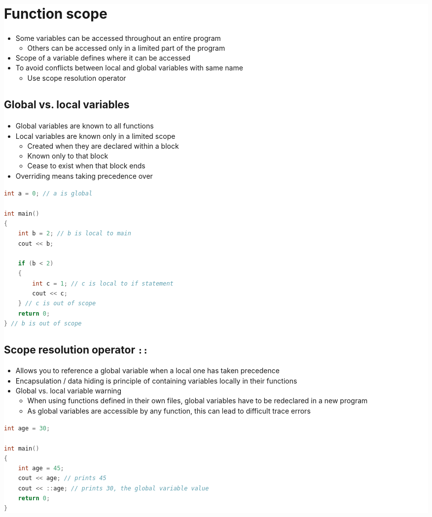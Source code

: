 # Function scope

- Some variables can be accessed throughout an entire program
    - Others can be accessed only in a limited part of the program
- Scope of a variable defines where it can be accessed
- To avoid conflicts between local and global variables with same name
    - Use scope resolution operator

## Global vs. local variables

- Global variables are known to all functions
- Local variables are known only in a limited scope
    - Created when they are declared within a block
    - Known only to that block
    - Cease to exist when that block ends
- Overriding means taking precedence over

``` cpp
int a = 0; // a is global

int main()
{
    int b = 2; // b is local to main
    cout << b;

    if (b < 2)
    {
        int c = 1; // c is local to if statement
        cout << c;
    } // c is out of scope
    return 0;
} // b is out of scope
```

## Scope resolution operator `::`

- Allows you to reference a global variable when a local one has taken precedence
- Encapsulation / data hiding is principle of containing variables locally in their functions
- Global vs. local variable warning
    - When using functions defined in their own files, global variables have to be redeclared in a new program
    - As global variables are accessible by any function, this can lead to difficult trace errors

``` cpp
int age = 30;

int main()
{
    int age = 45;
    cout << age; // prints 45
    cout << ::age; // prints 30, the global variable value
    return 0;
}
```
